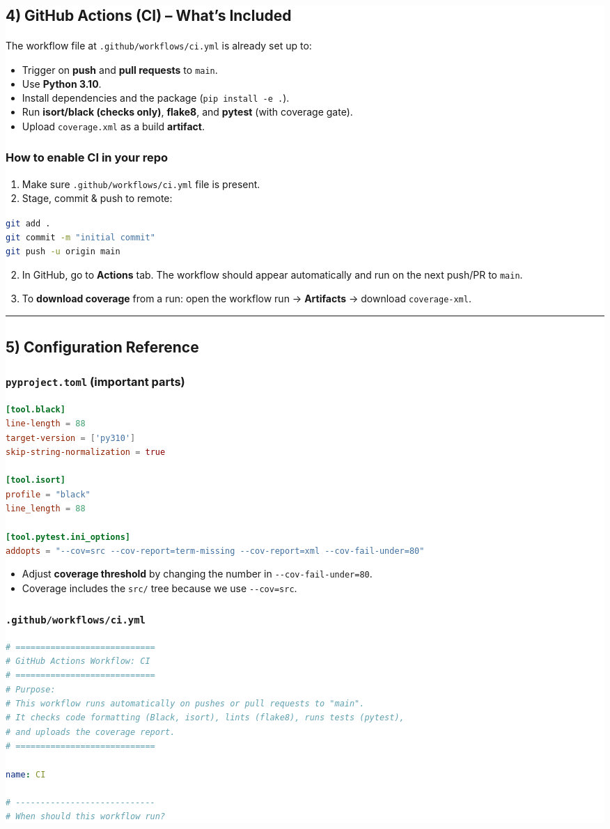 
## 4) GitHub Actions (CI) – What’s Included

The workflow file at `.github/workflows/ci.yml` is already set up to:
- Trigger on **push** and **pull requests** to `main`.
- Use **Python 3.10**.
- Install dependencies and the package (`pip install -e .`).
- Run **isort/black (checks only)**, **flake8**, and **pytest** (with coverage gate).
- Upload `coverage.xml` as a build **artifact**.

### How to enable CI in your repo

1) Make sure `.github/workflows/ci.yml` file is present.
2) Stage, commit & push to remote:

```bash
git add .
git commit -m "initial commit"
git push -u origin main
```

2) In GitHub, go to **Actions** tab. The workflow should appear automatically and run on the next push/PR to `main`.

3) To **download coverage** from a run: open the workflow run → **Artifacts** → download `coverage-xml`.

---

## 5) Configuration Reference

### `pyproject.toml` (important parts)

```toml
[tool.black]
line-length = 88
target-version = ['py310']
skip-string-normalization = true

[tool.isort]
profile = "black"
line_length = 88

[tool.pytest.ini_options]
addopts = "--cov=src --cov-report=term-missing --cov-report=xml --cov-fail-under=80"
```

- Adjust **coverage threshold** by changing the number in `--cov-fail-under=80`.
- Coverage includes the `src/` tree because we use `--cov=src`.

### `.github/workflows/ci.yml` 

```yaml
# ============================
# GitHub Actions Workflow: CI
# ============================
# Purpose:
# This workflow runs automatically on pushes or pull requests to "main".
# It checks code formatting (Black, isort), lints (flake8), runs tests (pytest),
# and uploads the coverage report.
# ============================

name: CI

# ----------------------------
# When should this workflow run?
```